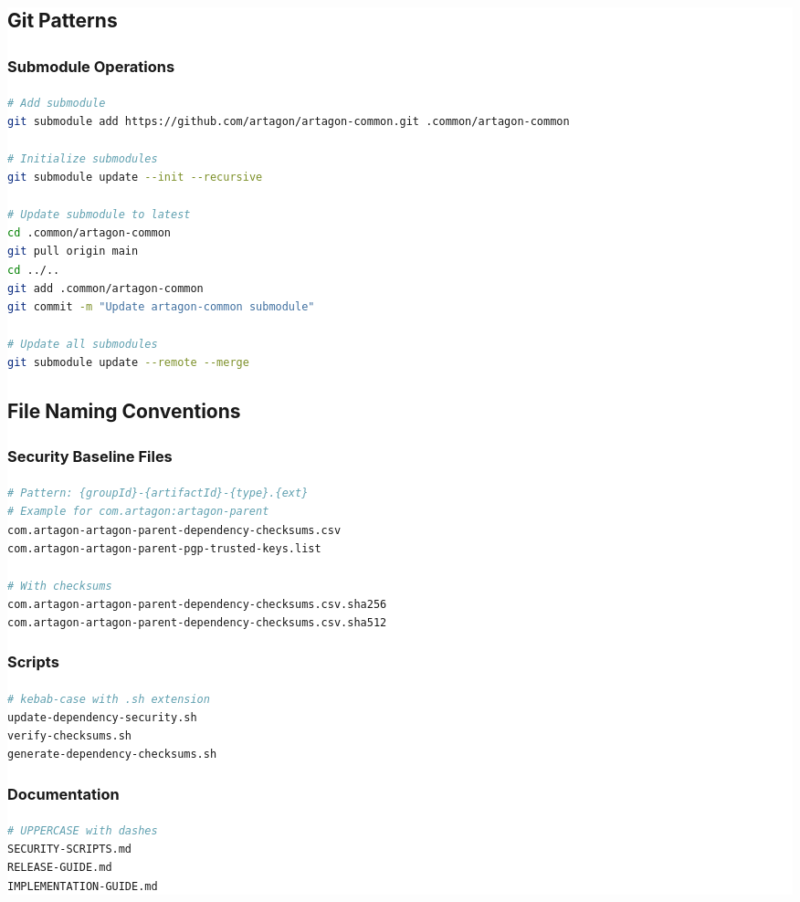 ## Git Patterns

### Submodule Operations
```bash
# Add submodule
git submodule add https://github.com/artagon/artagon-common.git .common/artagon-common

# Initialize submodules
git submodule update --init --recursive

# Update submodule to latest
cd .common/artagon-common
git pull origin main
cd ../..
git add .common/artagon-common
git commit -m "Update artagon-common submodule"

# Update all submodules
git submodule update --remote --merge
```

## File Naming Conventions

### Security Baseline Files
```bash
# Pattern: {groupId}-{artifactId}-{type}.{ext}
# Example for com.artagon:artagon-parent
com.artagon-artagon-parent-dependency-checksums.csv
com.artagon-artagon-parent-pgp-trusted-keys.list

# With checksums
com.artagon-artagon-parent-dependency-checksums.csv.sha256
com.artagon-artagon-parent-dependency-checksums.csv.sha512
```

### Scripts
```bash
# kebab-case with .sh extension
update-dependency-security.sh
verify-checksums.sh
generate-dependency-checksums.sh
```

### Documentation
```bash
# UPPERCASE with dashes
SECURITY-SCRIPTS.md
RELEASE-GUIDE.md
IMPLEMENTATION-GUIDE.md
```
